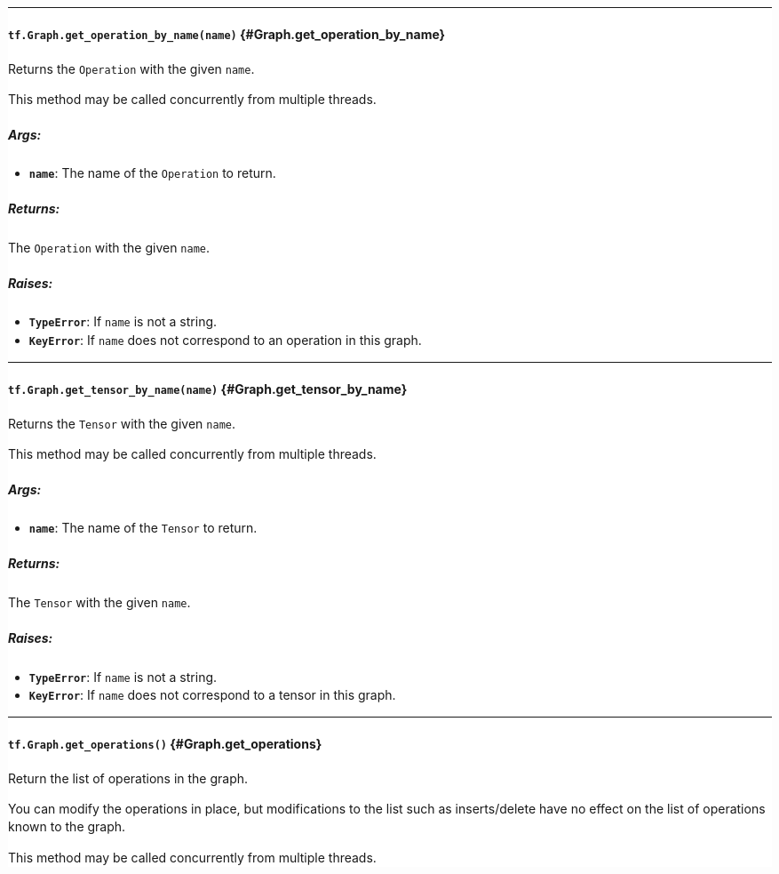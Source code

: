 
- - -

#### `tf.Graph.get_operation_by_name(name)` {#Graph.get_operation_by_name}

Returns the `Operation` with the given `name`.

This method may be called concurrently from multiple threads.

##### Args:


*  <b>`name`</b>: The name of the `Operation` to return.

##### Returns:

  The `Operation` with the given `name`.

##### Raises:


*  <b>`TypeError`</b>: If `name` is not a string.
*  <b>`KeyError`</b>: If `name` does not correspond to an operation in this graph.


- - -

#### `tf.Graph.get_tensor_by_name(name)` {#Graph.get_tensor_by_name}

Returns the `Tensor` with the given `name`.

This method may be called concurrently from multiple threads.

##### Args:


*  <b>`name`</b>: The name of the `Tensor` to return.

##### Returns:

  The `Tensor` with the given `name`.

##### Raises:


*  <b>`TypeError`</b>: If `name` is not a string.
*  <b>`KeyError`</b>: If `name` does not correspond to a tensor in this graph.


- - -

#### `tf.Graph.get_operations()` {#Graph.get_operations}

Return the list of operations in the graph.

You can modify the operations in place, but modifications
to the list such as inserts/delete have no effect on the
list of operations known to the graph.

This method may be called concurrently from multiple threads.
